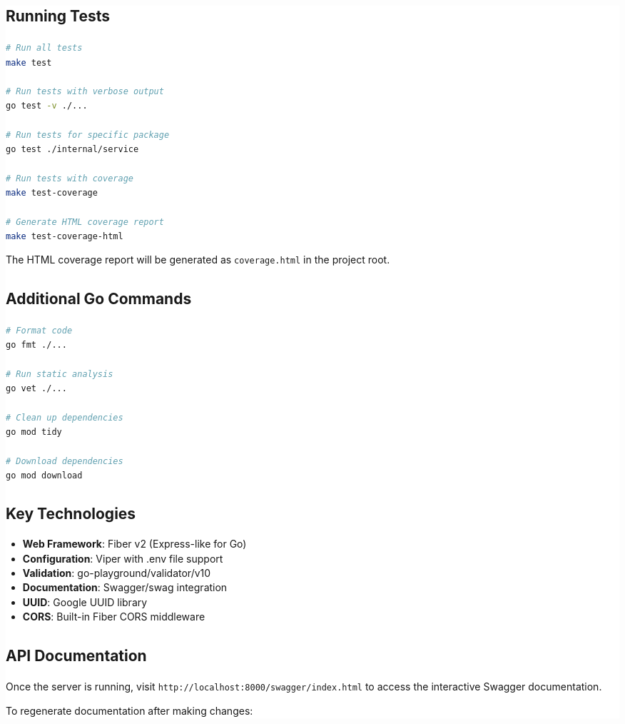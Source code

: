 ## Running Tests

```bash
# Run all tests
make test

# Run tests with verbose output
go test -v ./...

# Run tests for specific package
go test ./internal/service

# Run tests with coverage
make test-coverage

# Generate HTML coverage report
make test-coverage-html
```

The HTML coverage report will be generated as `coverage.html` in the project root.

## Additional Go Commands

```bash
# Format code
go fmt ./...

# Run static analysis
go vet ./...

# Clean up dependencies
go mod tidy

# Download dependencies
go mod download
```

## Key Technologies

- **Web Framework**: Fiber v2 (Express-like for Go)
- **Configuration**: Viper with .env file support
- **Validation**: go-playground/validator/v10
- **Documentation**: Swagger/swag integration
- **UUID**: Google UUID library
- **CORS**: Built-in Fiber CORS middleware

## API Documentation

Once the server is running, visit `http://localhost:8000/swagger/index.html` to access the interactive Swagger documentation.

To regenerate documentation after making changes:
